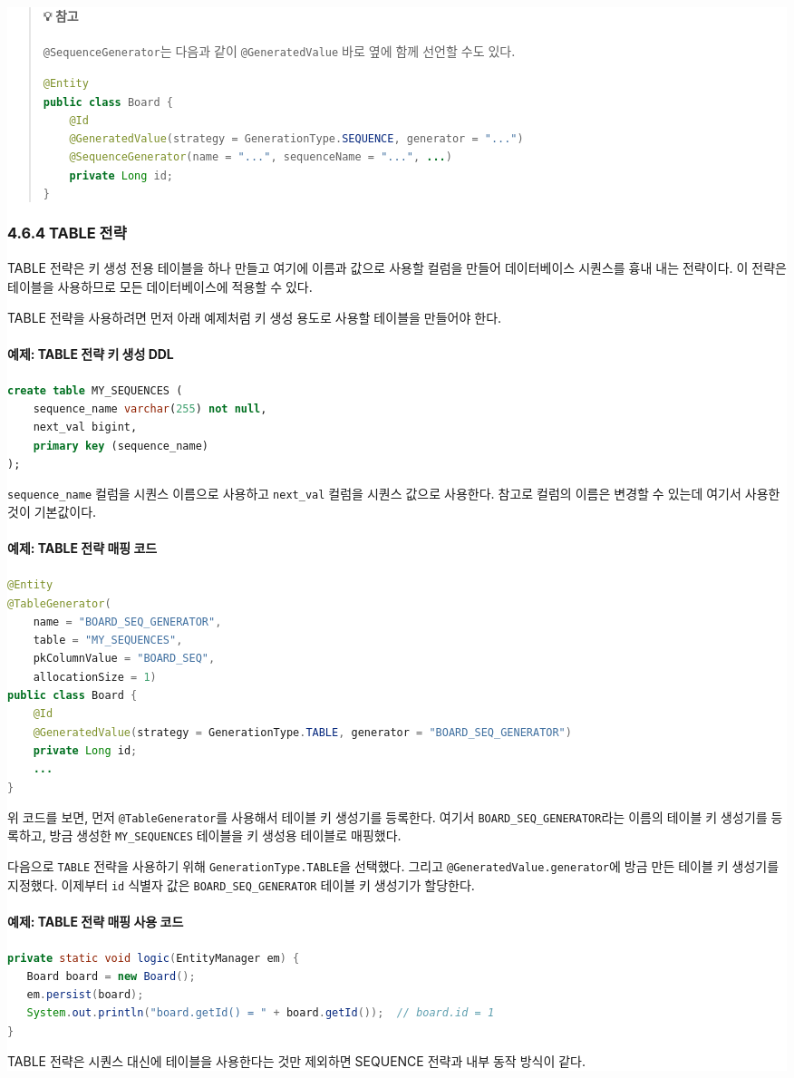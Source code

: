 > #### **💡 참고**
>
> `@SequenceGenerator`는 다음과 같이 `@GeneratedValue` 바로 옆에 함께 선언할 수도 있다.
> ```java
> @Entity
> public class Board {
>     @Id
>     @GeneratedValue(strategy = GenerationType.SEQUENCE, generator = "...")
>     @SequenceGenerator(name = "...", sequenceName = "...", ...)
>     private Long id;
> }
> ```

### 4.6.4 TABLE 전략
TABLE 전략은 키 생성 전용 테이블을 하나 만들고 여기에 이름과 값으로 사용할 컬럼을 만들어 데이터베이스 시퀀스를 흉내 내는 전략이다. 이 전략은 테이블을 사용하므로 모든 데이터베이스에 적용할 수 있다.

TABLE 전략을 사용하려면 먼저 아래 예제처럼 키 생성 용도로 사용할 테이블을 만들어야 한다.

#### 예제: TABLE 전략 키 생성 DDL
```sql
create table MY_SEQUENCES (
    sequence_name varchar(255) not null,
    next_val bigint,
    primary key (sequence_name)
);
```
`sequence_name` 컬럼을 시퀀스 이름으로 사용하고 `next_val` 컬럼을 시퀀스 값으로 사용한다. 참고로 컬럼의 이름은 변경할 수 있는데 여기서 사용한 것이 기본값이다.

#### 예제: TABLE 전략 매핑 코드
```java
@Entity
@TableGenerator(
    name = "BOARD_SEQ_GENERATOR",
    table = "MY_SEQUENCES",
    pkColumnValue = "BOARD_SEQ", 
    allocationSize = 1)
public class Board {
    @Id
    @GeneratedValue(strategy = GenerationType.TABLE, generator = "BOARD_SEQ_GENERATOR")
    private Long id;
    ...
}
```
위 코드를 보면, 먼저 `@TableGenerator`를 사용해서 테이블 키 생성기를 등록한다. 여기서 `BOARD_SEQ_GENERATOR`라는 이름의 테이블 키 생성기를 등록하고, 방금 생성한 `MY_SEQUENCES` 테이블을 키 생성용 테이블로 매핑했다.

다음으로 `TABLE` 전략을 사용하기 위해 `GenerationType.TABLE`을 선택했다. 그리고 `@GeneratedValue.generator`에 방금 만든 테이블 키 생성기를 지정했다. 이제부터 `id` 식별자 값은 `BOARD_SEQ_GENERATOR` 테이블 키 생성기가 할당한다.

#### 예제: TABLE 전략 매핑 사용 코드
```java
private static void logic(EntityManager em) {
   Board board = new Board();
   em.persist(board);
   System.out.println("board.getId() = " + board.getId());  // board.id = 1
}
```
TABLE 전략은 시퀀스 대신에 테이블을 사용한다는 것만 제외하면 SEQUENCE 전략과 내부 동작 방식이 같다.
